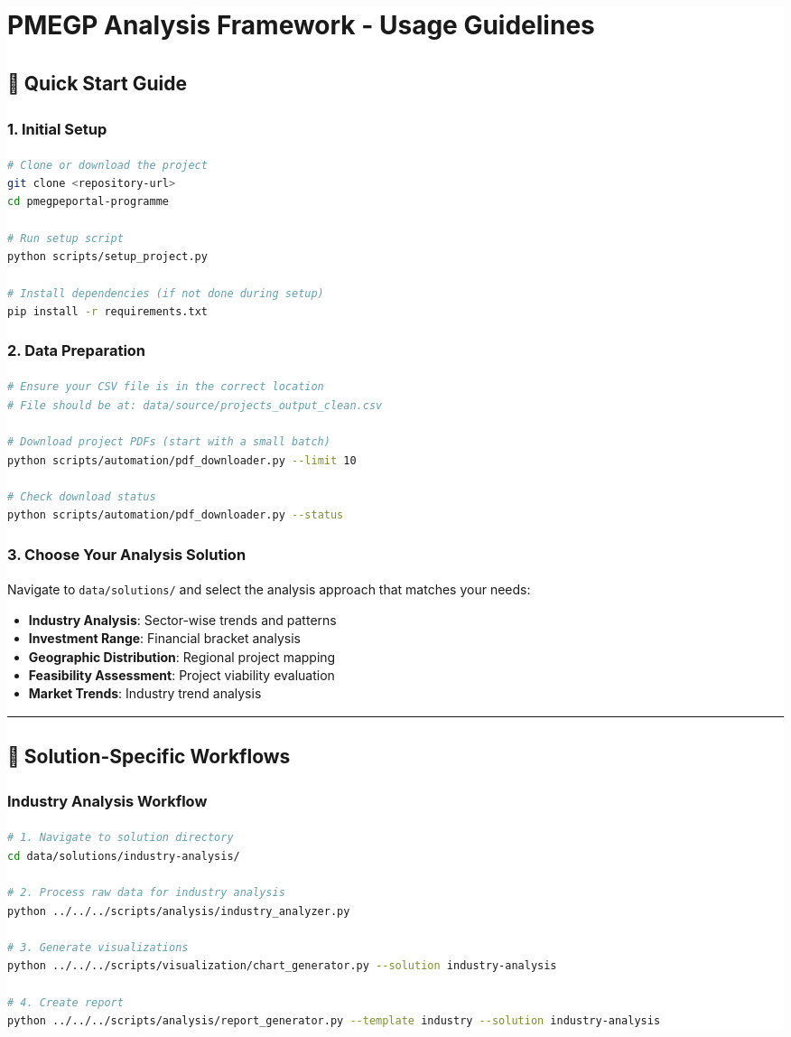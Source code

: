 # PMEGP Analysis Framework - Usage Guidelines

## 🚀 Quick Start Guide

### 1. Initial Setup
```bash
# Clone or download the project
git clone <repository-url>
cd pmegpeportal-programme

# Run setup script
python scripts/setup_project.py

# Install dependencies (if not done during setup)
pip install -r requirements.txt
```

### 2. Data Preparation
```bash
# Ensure your CSV file is in the correct location
# File should be at: data/source/projects_output_clean.csv

# Download project PDFs (start with a small batch)
python scripts/automation/pdf_downloader.py --limit 10

# Check download status
python scripts/automation/pdf_downloader.py --status
```

### 3. Choose Your Analysis Solution
Navigate to `data/solutions/` and select the analysis approach that matches your needs:

- **Industry Analysis**: Sector-wise trends and patterns
- **Investment Range**: Financial bracket analysis
- **Geographic Distribution**: Regional project mapping  
- **Feasibility Assessment**: Project viability evaluation
- **Market Trends**: Industry trend analysis

---

## 🎯 Solution-Specific Workflows

### Industry Analysis Workflow
```bash
# 1. Navigate to solution directory
cd data/solutions/industry-analysis/

# 2. Process raw data for industry analysis
python ../../../scripts/analysis/industry_analyzer.py

# 3. Generate visualizations
python ../../../scripts/visualization/chart_generator.py --solution industry-analysis

# 4. Create report
python ../../../scripts/analysis/report_generator.py --template industry --solution industry-analysis
```
